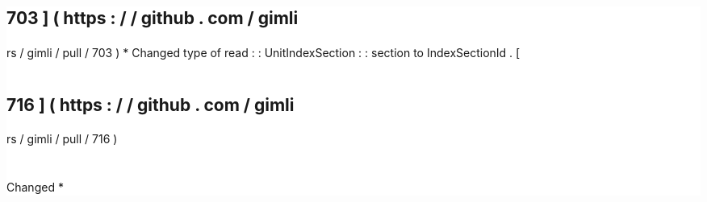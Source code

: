 #
703
]
(
https
:
/
/
github
.
com
/
gimli
-
rs
/
gimli
/
pull
/
703
)
*
Changed
type
of
read
:
:
UnitIndexSection
:
:
section
to
IndexSectionId
.
[
#
716
]
(
https
:
/
/
github
.
com
/
gimli
-
rs
/
gimli
/
pull
/
716
)
#
#
#
Changed
*